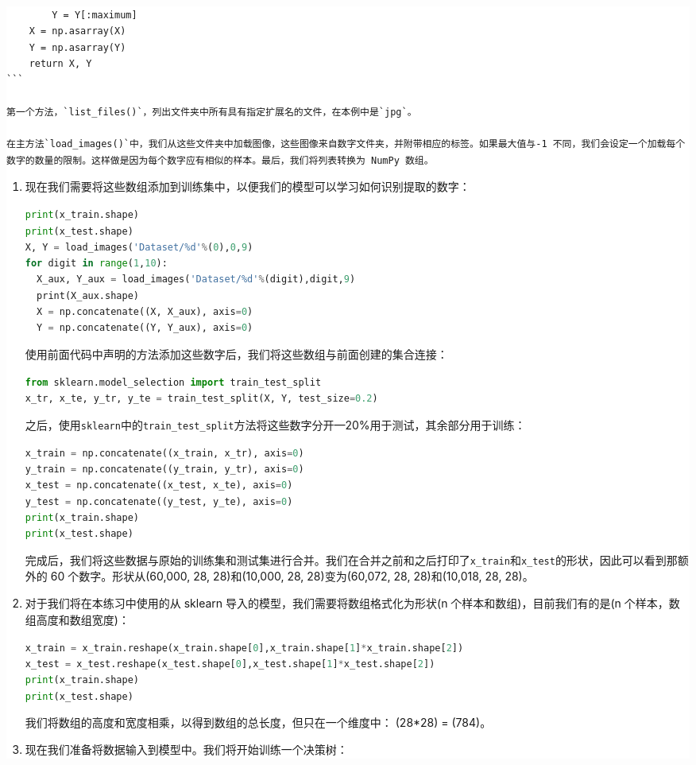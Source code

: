             Y = Y[:maximum]
        X = np.asarray(X)
        Y = np.asarray(Y)
        return X, Y
    ```

    第一个方法，`list_files()`，列出文件夹中所有具有指定扩展名的文件，在本例中是`jpg`。

    在主方法`load_images()`中，我们从这些文件夹中加载图像，这些图像来自数字文件夹，并附带相应的标签。如果最大值与-1 不同，我们会设定一个加载每个数字的数量的限制。这样做是因为每个数字应有相似的样本。最后，我们将列表转换为 NumPy 数组。

1.  现在我们需要将这些数组添加到训练集中，以便我们的模型可以学习如何识别提取的数字：

    ```py
    print(x_train.shape)
    print(x_test.shape)
    X, Y = load_images('Dataset/%d'%(0),0,9)
    for digit in range(1,10):
      X_aux, Y_aux = load_images('Dataset/%d'%(digit),digit,9)
      print(X_aux.shape)
      X = np.concatenate((X, X_aux), axis=0)
      Y = np.concatenate((Y, Y_aux), axis=0)
    ```

    使用前面代码中声明的方法添加这些数字后，我们将这些数组与前面创建的集合连接：

    ```py
    from sklearn.model_selection import train_test_split
    x_tr, x_te, y_tr, y_te = train_test_split(X, Y, test_size=0.2)
    ```

    之后，使用`sklearn`中的`train_test_split`方法将这些数字分开—20%用于测试，其余部分用于训练：

    ```py
    x_train = np.concatenate((x_train, x_tr), axis=0)
    y_train = np.concatenate((y_train, y_tr), axis=0)
    x_test = np.concatenate((x_test, x_te), axis=0)
    y_test = np.concatenate((y_test, y_te), axis=0)
    print(x_train.shape)
    print(x_test.shape)
    ```

    完成后，我们将这些数据与原始的训练集和测试集进行合并。我们在合并之前和之后打印了`x_train`和`x_test`的形状，因此可以看到那额外的 60 个数字。形状从(60,000, 28, 28)和(10,000, 28, 28)变为(60,072, 28, 28)和(10,018, 28, 28)。

1.  对于我们将在本练习中使用的从 sklearn 导入的模型，我们需要将数组格式化为形状(n 个样本和数组)，目前我们有的是(n 个样本，数组高度和数组宽度)：

    ```py
    x_train = x_train.reshape(x_train.shape[0],x_train.shape[1]*x_train.shape[2])
    x_test = x_test.reshape(x_test.shape[0],x_test.shape[1]*x_test.shape[2])
    print(x_train.shape)
    print(x_test.shape)
    ```

    我们将数组的高度和宽度相乘，以得到数组的总长度，但只在一个维度中： (28*28) = (784)。

1.  现在我们准备将数据输入到模型中。我们将开始训练一个决策树：
